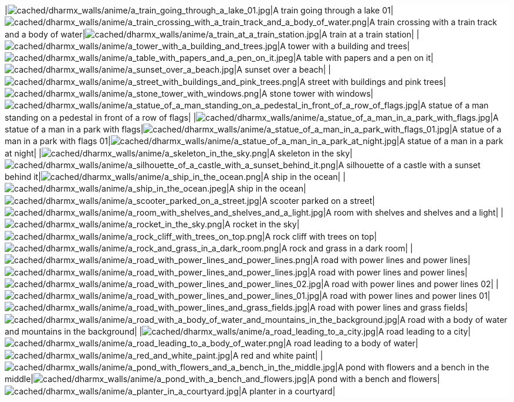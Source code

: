 |![cached/dharmx_walls/anime/a_train_going_through_a_lake_01.jpg](cached/dharmx_walls/anime/a_train_going_through_a_lake_01.jpg)|A train going through a lake 01|![cached/dharmx_walls/anime/a_train_crossing_with_a_train_track_and_a_body_of_water.png](cached/dharmx_walls/anime/a_train_crossing_with_a_train_track_and_a_body_of_water.png)|A train crossing with a train track and a body of water|![cached/dharmx_walls/anime/a_train_at_a_train_station.jpg](cached/dharmx_walls/anime/a_train_at_a_train_station.jpg)|A train at a train station|
|![cached/dharmx_walls/anime/a_tower_with_a_building_and_trees.jpg](cached/dharmx_walls/anime/a_tower_with_a_building_and_trees.jpg)|A tower with a building and trees|![cached/dharmx_walls/anime/a_table_with_papers_and_a_pen_on_it.jpeg](cached/dharmx_walls/anime/a_table_with_papers_and_a_pen_on_it.jpeg)|A table with papers and a pen on it|![cached/dharmx_walls/anime/a_sunset_over_a_beach.jpg](cached/dharmx_walls/anime/a_sunset_over_a_beach.jpg)|A sunset over a beach|
|![cached/dharmx_walls/anime/a_street_with_buildings_and_pink_trees.png](cached/dharmx_walls/anime/a_street_with_buildings_and_pink_trees.png)|A street with buildings and pink trees|![cached/dharmx_walls/anime/a_stone_tower_with_windows.png](cached/dharmx_walls/anime/a_stone_tower_with_windows.png)|A stone tower with windows|![cached/dharmx_walls/anime/a_statue_of_a_man_standing_on_a_pedestal_in_front_of_a_row_of_flags.jpg](cached/dharmx_walls/anime/a_statue_of_a_man_standing_on_a_pedestal_in_front_of_a_row_of_flags.jpg)|A statue of a man standing on a pedestal in front of a row of flags|
|![cached/dharmx_walls/anime/a_statue_of_a_man_in_a_park_with_flags.jpg](cached/dharmx_walls/anime/a_statue_of_a_man_in_a_park_with_flags.jpg)|A statue of a man in a park with flags|![cached/dharmx_walls/anime/a_statue_of_a_man_in_a_park_with_flags_01.jpg](cached/dharmx_walls/anime/a_statue_of_a_man_in_a_park_with_flags_01.jpg)|A statue of a man in a park with flags 01|![cached/dharmx_walls/anime/a_statue_of_a_man_in_a_park_at_night.jpg](cached/dharmx_walls/anime/a_statue_of_a_man_in_a_park_at_night.jpg)|A statue of a man in a park at night|
|![cached/dharmx_walls/anime/a_skeleton_in_the_sky.png](cached/dharmx_walls/anime/a_skeleton_in_the_sky.png)|A skeleton in the sky|![cached/dharmx_walls/anime/a_silhouette_of_a_castle_with_a_sunset_behind_it.png](cached/dharmx_walls/anime/a_silhouette_of_a_castle_with_a_sunset_behind_it.png)|A silhouette of a castle with a sunset behind it|![cached/dharmx_walls/anime/a_ship_in_the_ocean.png](cached/dharmx_walls/anime/a_ship_in_the_ocean.png)|A ship in the ocean|
|![cached/dharmx_walls/anime/a_ship_in_the_ocean.jpeg](cached/dharmx_walls/anime/a_ship_in_the_ocean.jpeg)|A ship in the ocean|![cached/dharmx_walls/anime/a_scooter_parked_on_a_street.jpg](cached/dharmx_walls/anime/a_scooter_parked_on_a_street.jpg)|A scooter parked on a street|![cached/dharmx_walls/anime/a_room_with_shelves_and_shelves_and_a_light.jpg](cached/dharmx_walls/anime/a_room_with_shelves_and_shelves_and_a_light.jpg)|A room with shelves and shelves and a light|
|![cached/dharmx_walls/anime/a_rocket_in_the_sky.png](cached/dharmx_walls/anime/a_rocket_in_the_sky.png)|A rocket in the sky|![cached/dharmx_walls/anime/a_rock_cliff_with_trees_on_top.png](cached/dharmx_walls/anime/a_rock_cliff_with_trees_on_top.png)|A rock cliff with trees on top|![cached/dharmx_walls/anime/a_rock_and_grass_in_a_dark_room.png](cached/dharmx_walls/anime/a_rock_and_grass_in_a_dark_room.png)|A rock and grass in a dark room|
|![cached/dharmx_walls/anime/a_road_with_power_lines_and_power_lines.png](cached/dharmx_walls/anime/a_road_with_power_lines_and_power_lines.png)|A road with power lines and power lines|![cached/dharmx_walls/anime/a_road_with_power_lines_and_power_lines.jpg](cached/dharmx_walls/anime/a_road_with_power_lines_and_power_lines.jpg)|A road with power lines and power lines|![cached/dharmx_walls/anime/a_road_with_power_lines_and_power_lines_02.jpg](cached/dharmx_walls/anime/a_road_with_power_lines_and_power_lines_02.jpg)|A road with power lines and power lines 02|
|![cached/dharmx_walls/anime/a_road_with_power_lines_and_power_lines_01.jpg](cached/dharmx_walls/anime/a_road_with_power_lines_and_power_lines_01.jpg)|A road with power lines and power lines 01|![cached/dharmx_walls/anime/a_road_with_power_lines_and_grass_fields.jpg](cached/dharmx_walls/anime/a_road_with_power_lines_and_grass_fields.jpg)|A road with power lines and grass fields|![cached/dharmx_walls/anime/a_road_with_a_body_of_water_and_mountains_in_the_background.jpg](cached/dharmx_walls/anime/a_road_with_a_body_of_water_and_mountains_in_the_background.jpg)|A road with a body of water and mountains in the background|
|![cached/dharmx_walls/anime/a_road_leading_to_a_city.jpg](cached/dharmx_walls/anime/a_road_leading_to_a_city.jpg)|A road leading to a city|![cached/dharmx_walls/anime/a_road_leading_to_a_body_of_water.png](cached/dharmx_walls/anime/a_road_leading_to_a_body_of_water.png)|A road leading to a body of water|![cached/dharmx_walls/anime/a_red_and_white_paint.jpg](cached/dharmx_walls/anime/a_red_and_white_paint.jpg)|A red and white paint|
|![cached/dharmx_walls/anime/a_pond_with_flowers_and_a_bench_in_the_middle.jpg](cached/dharmx_walls/anime/a_pond_with_flowers_and_a_bench_in_the_middle.jpg)|A pond with flowers and a bench in the middle|![cached/dharmx_walls/anime/a_pond_with_a_bench_and_flowers.jpg](cached/dharmx_walls/anime/a_pond_with_a_bench_and_flowers.jpg)|A pond with a bench and flowers|![cached/dharmx_walls/anime/a_planter_in_a_courtyard.jpg](cached/dharmx_walls/anime/a_planter_in_a_courtyard.jpg)|A planter in a courtyard|